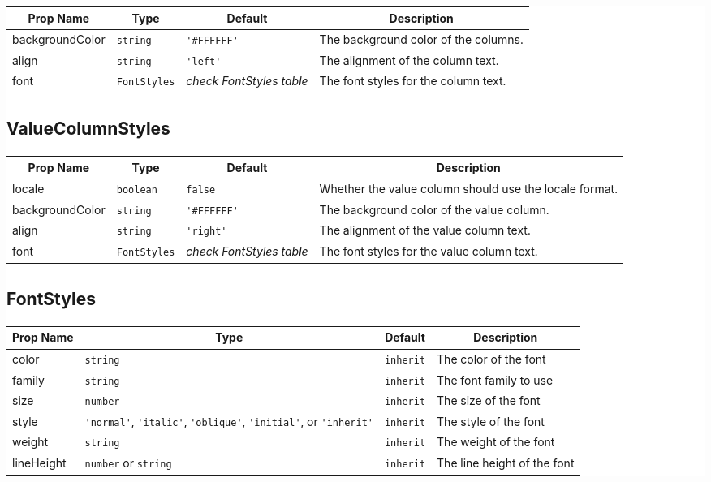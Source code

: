 | Prop Name       | Type         | Default                  | Description                          |
| --------------- | ------------ | ------------------------ | ------------------------------------ |
| backgroundColor | `string`     | `'#FFFFFF'`              | The background color of the columns. |
| align           | `string`     | `'left'`                 | The alignment of the column text.    |
| font            | `FontStyles` | _check FontStyles table_ | The font styles for the column text. |

## ValueColumnStyles

| Prop Name       | Type         | Default                  | Description                                            |
| --------------- | ------------ | ------------------------ | ------------------------------------------------------ |
| locale          | `boolean`    | `false`                  | Whether the value column should use the locale format. |
| backgroundColor | `string`     | `'#FFFFFF'`              | The background color of the value column.              |
| align           | `string`     | `'right'`                | The alignment of the value column text.                |
| font            | `FontStyles` | _check FontStyles table_ | The font styles for the value column text.             |

## FontStyles

| Prop Name  | Type                                                             | Default   | Description                 |
| ---------- | ---------------------------------------------------------------- | --------- | --------------------------- |
| color      | `string`                                                         | `inherit` | The color of the font       |
| family     | `string`                                                         | `inherit` | The font family to use      |
| size       | `number`                                                         | `inherit` | The size of the font        |
| style      | `'normal'`, `'italic'`, `'oblique'`, `'initial'`, or `'inherit'` | `inherit` | The style of the font       |
| weight     | `string`                                                         | `inherit` | The weight of the font      |
| lineHeight | `number` or `string`                                             | `inherit` | The line height of the font |
